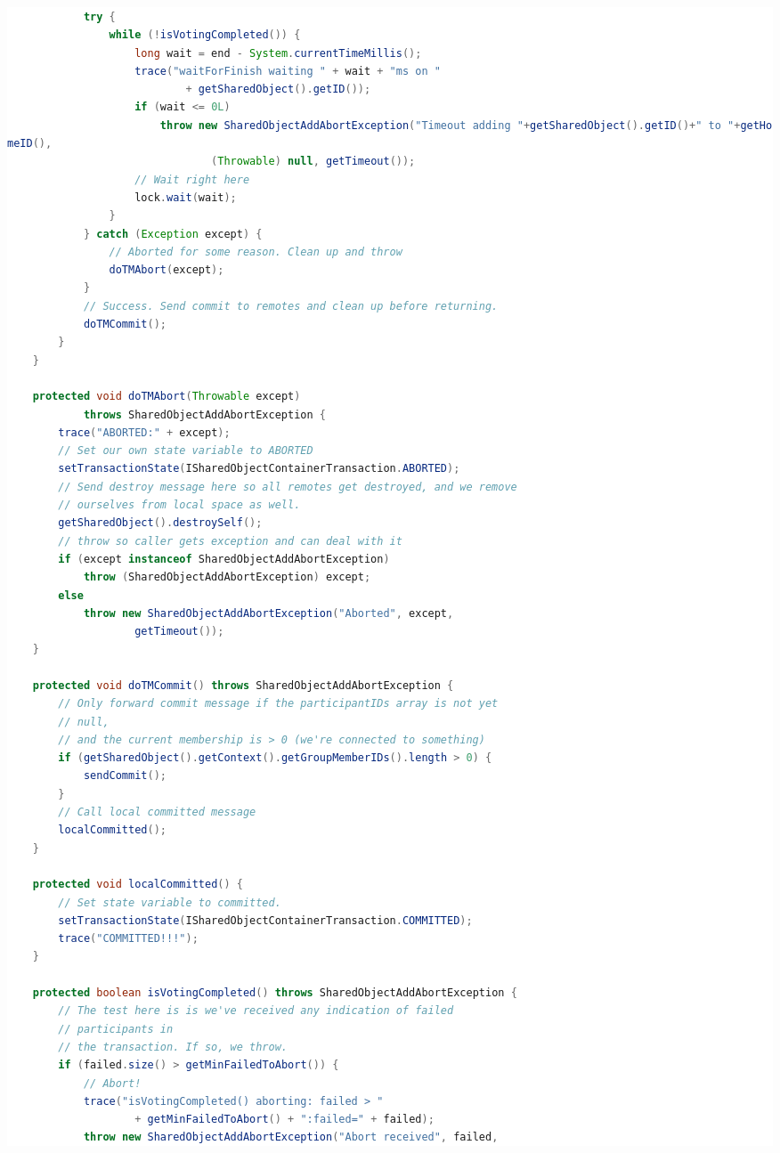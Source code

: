 ```java
			try {
				while (!isVotingCompleted()) {
					long wait = end - System.currentTimeMillis();
					trace("waitForFinish waiting " + wait + "ms on "
							+ getSharedObject().getID());
					if (wait <= 0L)
						throw new SharedObjectAddAbortException("Timeout adding "+getSharedObject().getID()+" to "+getHomeID(),
								(Throwable) null, getTimeout());
					// Wait right here
					lock.wait(wait);
				}
			} catch (Exception except) {
				// Aborted for some reason. Clean up and throw
				doTMAbort(except);
			}
			// Success. Send commit to remotes and clean up before returning.
			doTMCommit();
		}
	}

	protected void doTMAbort(Throwable except)
			throws SharedObjectAddAbortException {
		trace("ABORTED:" + except);
		// Set our own state variable to ABORTED
		setTransactionState(ISharedObjectContainerTransaction.ABORTED);
		// Send destroy message here so all remotes get destroyed, and we remove
		// ourselves from local space as well.
		getSharedObject().destroySelf();
		// throw so caller gets exception and can deal with it
		if (except instanceof SharedObjectAddAbortException)
			throw (SharedObjectAddAbortException) except;
		else
			throw new SharedObjectAddAbortException("Aborted", except,
					getTimeout());
	}

	protected void doTMCommit() throws SharedObjectAddAbortException {
		// Only forward commit message if the participantIDs array is not yet
		// null,
		// and the current membership is > 0 (we're connected to something)
		if (getSharedObject().getContext().getGroupMemberIDs().length > 0) {
			sendCommit();
		}
		// Call local committed message
		localCommitted();
	}

	protected void localCommitted() {
		// Set state variable to committed.
		setTransactionState(ISharedObjectContainerTransaction.COMMITTED);
		trace("COMMITTED!!!");
	}

	protected boolean isVotingCompleted() throws SharedObjectAddAbortException {
		// The test here is is we've received any indication of failed
		// participants in
		// the transaction. If so, we throw.
		if (failed.size() > getMinFailedToAbort()) {
			// Abort!
			trace("isVotingCompleted() aborting: failed > "
					+ getMinFailedToAbort() + ":failed=" + failed);
			throw new SharedObjectAddAbortException("Abort received", failed,
```